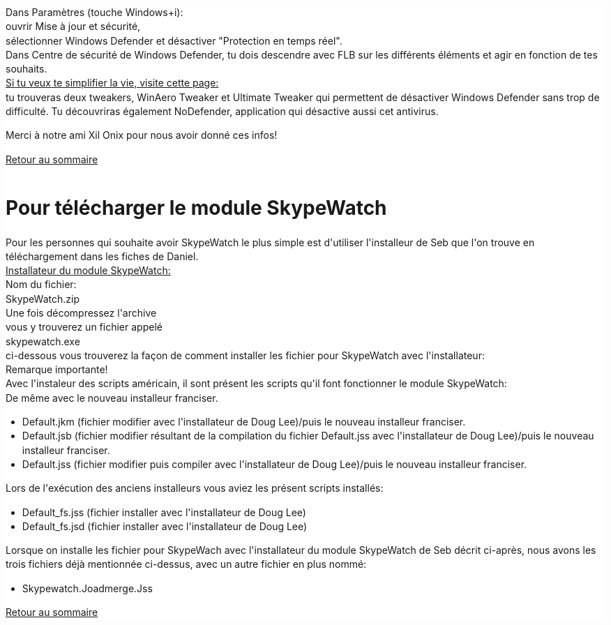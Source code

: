 Dans Paramètres (touche Windows+i):                       
ouvrir Mise à jour et sécurité,                 
sélectionner Windows Defender et désactiver "Protection en temps réel".                   
Dans Centre de sécurité de Windows Defender, tu dois descendre avec FLB sur les différents éléments et agir en fonction de tes souhaits.                         
[Si tu veux te simplifier la vie, visite cette page:](http://bit.ly/2DAnZ0N)                                 
tu trouveras deux tweakers, WinAero Tweaker et Ultimate Tweaker qui permettent de désactiver Windows Defender sans trop de difficulté. Tu découvriras également NoDefender, application qui désactive aussi cet antivirus.                             

 Merci à notre ami Xil Onix pour nous avoir donné ces infos!                      

[Retour au sommaire](#Sommaire)

# Pour télécharger le module SkypeWatch <a id="mark10"></a>

Pour les personnes qui souhaite avoir SkypeWatch le plus simple est d'utiliser l'installeur de Seb que l'on trouve en téléchargement dans les fiches de Daniel.                    
[Installateur du module SkypeWatch:]((http://angouleme.avh.asso.fr/fichesinfo/fiches_jaws/divers_data/skypewatch.zip)                   )                  
Nom du fichier:                
SkypeWatch.zip               
Une fois décompressez l'archive                  
vous y trouverez un fichier appelé                  
skypewatch.exe               
ci-dessous vous trouverez la façon de comment installer les fichier pour SkypeWatch avec l'installateur:             
Remarque importante!                        
Avec l'instaleur  des scripts américain, il sont présent les scripts qu'il font fonctionner le module SkypeWatch:          
De même avec le nouveau installeur franciser.                  

* Default.jkm (fichier modifier avec l'installateur de Doug Lee)/puis le nouveau installeur franciser.                        
* Default.jsb (fichier modifier résultant de la compilation du fichier Default.jss avec l'installateur de Doug Lee)/puis le nouveau installeur franciser. 
* Default.jss (fichier modifier puis compiler avec l'installateur de Doug Lee)/puis le nouveau installeur franciser.                         

Lors  de l'exécution des anciens installeurs vous aviez les présent scripts installés:                      
 

* Default_fs.jss (fichier installer avec l'installateur de Doug Lee)        
* Default_fs.jsd (fichier installer avec l'installateur de Doug Lee)     


Lorsque on installe les fichier pour SkypeWach avec l'installateur du module SkypeWatch de Seb décrit ci-après, nous avons les  trois fichiers déjà mentionnée ci-dessus, avec un autre fichier en plus nommé:                         


* Skypewatch.Joadmerge.Jss                    


[Retour au sommaire](#Sommaire)
